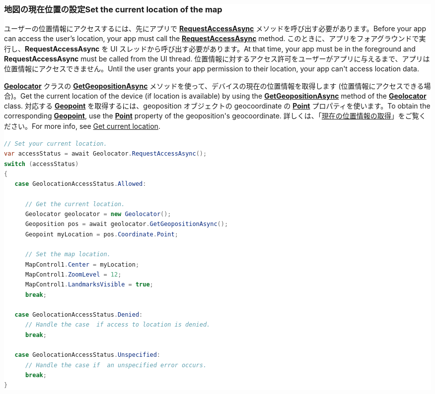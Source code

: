 ### <a name="set-the-current-location-of-the-map"></a><span data-ttu-id="2e7b2-146">地図の現在位置の設定</span><span class="sxs-lookup"><span data-stu-id="2e7b2-146">Set the current location of the map</span></span>

<span data-ttu-id="2e7b2-147">ユーザーの位置情報にアクセスするには、先にアプリで [**RequestAccessAsync**](https://msdn.microsoft.com/library/windows/apps/dn859152) メソッドを呼び出す必要があります。</span><span class="sxs-lookup"><span data-stu-id="2e7b2-147">Before your app can access the user’s location, your app must call the [**RequestAccessAsync**](https://msdn.microsoft.com/library/windows/apps/dn859152) method.</span></span> <span data-ttu-id="2e7b2-148">このときに、アプリをフォアグラウンドで実行し、**RequestAccessAsync** を UI スレッドから呼び出す必要があります。</span><span class="sxs-lookup"><span data-stu-id="2e7b2-148">At that time, your app must be in the foreground and **RequestAccessAsync** must be called from the UI thread.</span></span> <span data-ttu-id="2e7b2-149">位置情報に対するアクセス許可をユーザーがアプリに与えるまで、アプリは位置情報にアクセスできません。</span><span class="sxs-lookup"><span data-stu-id="2e7b2-149">Until the user grants your app permission to their location, your app can't access location data.</span></span>

<span data-ttu-id="2e7b2-150">[**Geolocator**](https://msdn.microsoft.com/library/windows/apps/br225534) クラスの [**GetGeopositionAsync**](https://msdn.microsoft.com/library/windows/apps/hh973536) メソッドを使って、デバイスの現在の位置情報を取得します (位置情報にアクセスできる場合)。</span><span class="sxs-lookup"><span data-stu-id="2e7b2-150">Get the current location of the device (if location is available) by using the [**GetGeopositionAsync**](https://msdn.microsoft.com/library/windows/apps/hh973536) method of the [**Geolocator**](https://msdn.microsoft.com/library/windows/apps/br225534) class.</span></span> <span data-ttu-id="2e7b2-151">対応する [**Geopoint**](https://msdn.microsoft.com/library/windows/apps/dn263675) を取得するには、geoposition オブジェクトの geocoordinate の [**Point**](https://msdn.microsoft.com/library/windows/apps/dn263665) プロパティを使います。</span><span class="sxs-lookup"><span data-stu-id="2e7b2-151">To obtain the corresponding [**Geopoint**](https://msdn.microsoft.com/library/windows/apps/dn263675), use the [**Point**](https://msdn.microsoft.com/library/windows/apps/dn263665) property of the geoposition's geocoordinate.</span></span> <span data-ttu-id="2e7b2-152">詳しくは、「[現在の位置情報の取得](get-location.md)」をご覧ください。</span><span class="sxs-lookup"><span data-stu-id="2e7b2-152">For more info, see [Get current location](get-location.md).</span></span>

```csharp
// Set your current location.
var accessStatus = await Geolocator.RequestAccessAsync();
switch (accessStatus)
{
   case GeolocationAccessStatus.Allowed:

      // Get the current location.
      Geolocator geolocator = new Geolocator();
      Geoposition pos = await geolocator.GetGeopositionAsync();
      Geopoint myLocation = pos.Coordinate.Point;

      // Set the map location.
      MapControl1.Center = myLocation;
      MapControl1.ZoomLevel = 12;
      MapControl1.LandmarksVisible = true;
      break;

   case GeolocationAccessStatus.Denied:
      // Handle the case  if access to location is denied.
      break;

   case GeolocationAccessStatus.Unspecified:
      // Handle the case if  an unspecified error occurs.
      break;
}
```
